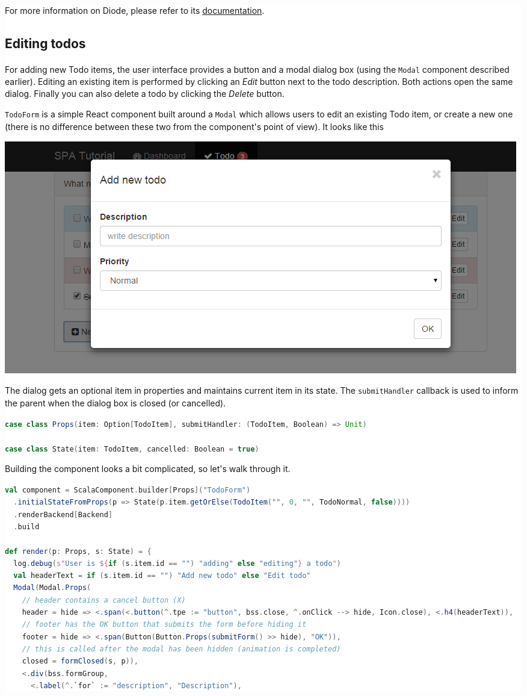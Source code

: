 For more information on Diode, please refer to its [documentation](https://diode.suzaku.io/).

## Editing todos

For adding new Todo items, the user interface provides a button and a modal dialog box (using the `Modal` component described earlier). Editing
an existing item is performed by clicking an *Edit* button next to the todo description. Both actions open the same dialog. Finally you can also
delete a todo by clicking the *Delete* button.

`TodoForm` is a simple React component built around a `Modal` which allows users to edit an existing Todo item, or create a new one 
(there is no difference between these two from the component's point of view). It looks like this

![Dialog box](images/dialogbox.png?raw=true)

The dialog gets an optional item in properties and maintains current item in its state. The `submitHandler` callback is used to inform the parent
when the dialog box is closed (or cancelled).

```scala
case class Props(item: Option[TodoItem], submitHandler: (TodoItem, Boolean) => Unit)

case class State(item: TodoItem, cancelled: Boolean = true)
```

Building the component looks a bit complicated, so let's walk through it.
```scala
val component = ScalaComponent.builder[Props]("TodoForm")
  .initialStateFromProps(p => State(p.item.getOrElse(TodoItem("", 0, "", TodoNormal, false))))
  .renderBackend[Backend]
  .build
  
def render(p: Props, s: State) = {
  log.debug(s"User is ${if (s.item.id == "") "adding" else "editing"} a todo")
  val headerText = if (s.item.id == "") "Add new todo" else "Edit todo"
  Modal(Modal.Props(
    // header contains a cancel button (X)
    header = hide => <.span(<.button(^.tpe := "button", bss.close, ^.onClick --> hide, Icon.close), <.h4(headerText)),
    // footer has the OK button that submits the form before hiding it
    footer = hide => <.span(Button(Button.Props(submitForm() >> hide), "OK")),
    // this is called after the modal has been hidden (animation is completed)
    closed = formClosed(s, p)),
    <.div(bss.formGroup,
      <.label(^.`for` := "description", "Description"),
```